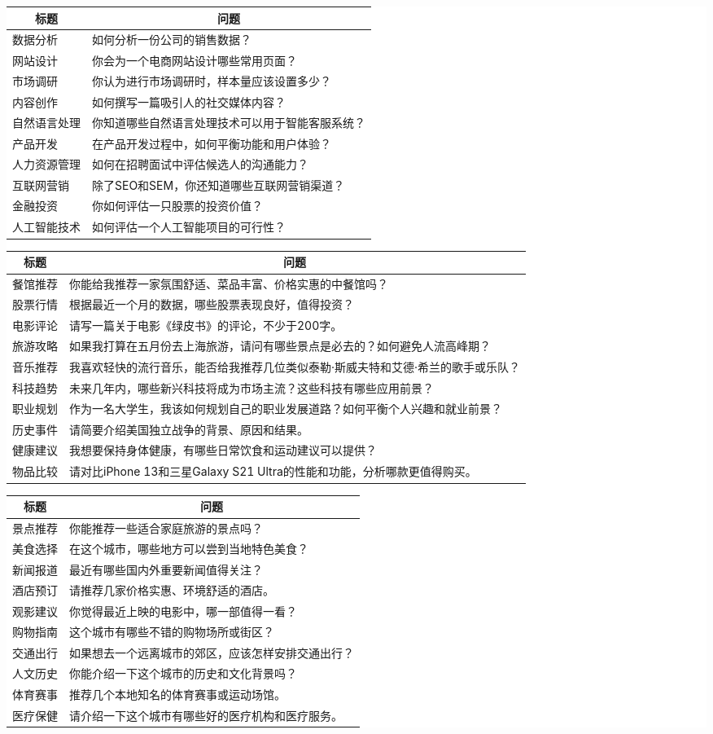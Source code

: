 | 标题                                          | 问题                                                         |
| --------------------------------------------- | ------------------------------------------------------------ |
| 数据分析                                    | 如何分析一份公司的销售数据？                                 |
| 网站设计                                    | 你会为一个电商网站设计哪些常用页面？                         |
| 市场调研                                    | 你认为进行市场调研时，样本量应该设置多少？                   |
| 内容创作                                    | 如何撰写一篇吸引人的社交媒体内容？                           |
| 自然语言处理                                | 你知道哪些自然语言处理技术可以用于智能客服系统？             |
| 产品开发                                    | 在产品开发过程中，如何平衡功能和用户体验？                   |
| 人力资源管理                                | 如何在招聘面试中评估候选人的沟通能力？                       |
| 互联网营销                                  | 除了SEO和SEM，你还知道哪些互联网营销渠道？                  |
| 金融投资                                    | 你如何评估一只股票的投资价值？                               |
| 人工智能技术                                | 如何评估一个人工智能项目的可行性？                           |

|标题|问题|
|----|----|
|餐馆推荐|你能给我推荐一家氛围舒适、菜品丰富、价格实惠的中餐馆吗？|
|股票行情|根据最近一个月的数据，哪些股票表现良好，值得投资？|
|电影评论|请写一篇关于电影《绿皮书》的评论，不少于200字。|
|旅游攻略|如果我打算在五月份去上海旅游，请问有哪些景点是必去的？如何避免人流高峰期？|
|音乐推荐|我喜欢轻快的流行音乐，能否给我推荐几位类似泰勒·斯威夫特和艾德·希兰的歌手或乐队？|
|科技趋势|未来几年内，哪些新兴科技将成为市场主流？这些科技有哪些应用前景？|
|职业规划|作为一名大学生，我该如何规划自己的职业发展道路？如何平衡个人兴趣和就业前景？|
|历史事件|请简要介绍美国独立战争的背景、原因和结果。|
|健康建议|我想要保持身体健康，有哪些日常饮食和运动建议可以提供？|
|物品比较|请对比iPhone 13和三星Galaxy S21 Ultra的性能和功能，分析哪款更值得购买。|

| 标题 | 问题 |
| --- | --- |
| 景点推荐 | 你能推荐一些适合家庭旅游的景点吗？ |
| 美食选择 | 在这个城市，哪些地方可以尝到当地特色美食？ |
| 新闻报道 | 最近有哪些国内外重要新闻值得关注？ |
| 酒店预订 | 请推荐几家价格实惠、环境舒适的酒店。 |
| 观影建议 | 你觉得最近上映的电影中，哪一部值得一看？ |
| 购物指南 | 这个城市有哪些不错的购物场所或街区？ |
| 交通出行 | 如果想去一个远离城市的郊区，应该怎样安排交通出行？ |
| 人文历史 | 你能介绍一下这个城市的历史和文化背景吗？ |
| 体育赛事 | 推荐几个本地知名的体育赛事或运动场馆。 |
| 医疗保健 | 请介绍一下这个城市有哪些好的医疗机构和医疗服务。 |
